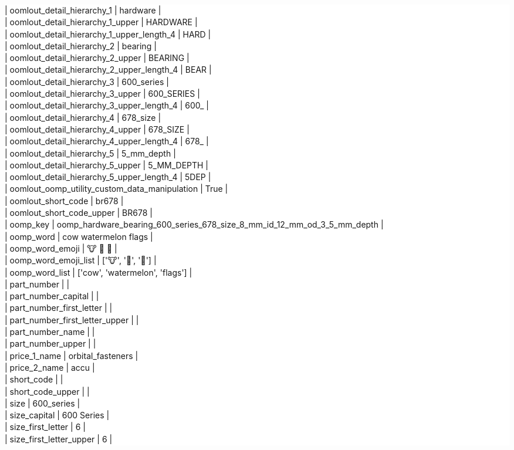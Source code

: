 | oomlout_detail_hierarchy_1 | hardware |  
| oomlout_detail_hierarchy_1_upper | HARDWARE |  
| oomlout_detail_hierarchy_1_upper_length_4 | HARD |  
| oomlout_detail_hierarchy_2 | bearing |  
| oomlout_detail_hierarchy_2_upper | BEARING |  
| oomlout_detail_hierarchy_2_upper_length_4 | BEAR |  
| oomlout_detail_hierarchy_3 | 600_series |  
| oomlout_detail_hierarchy_3_upper | 600_SERIES |  
| oomlout_detail_hierarchy_3_upper_length_4 | 600_ |  
| oomlout_detail_hierarchy_4 | 678_size |  
| oomlout_detail_hierarchy_4_upper | 678_SIZE |  
| oomlout_detail_hierarchy_4_upper_length_4 | 678_ |  
| oomlout_detail_hierarchy_5 | 5_mm_depth |  
| oomlout_detail_hierarchy_5_upper | 5_MM_DEPTH |  
| oomlout_detail_hierarchy_5_upper_length_4 | 5DEP |  
| oomlout_oomp_utility_custom_data_manipulation | True |  
| oomlout_short_code | br678 |  
| oomlout_short_code_upper | BR678 |  
| oomp_key | oomp_hardware_bearing_600_series_678_size_8_mm_id_12_mm_od_3_5_mm_depth |  
| oomp_word | cow watermelon flags |  
| oomp_word_emoji | :cow: :watermelon: :flags: |  
| oomp_word_emoji_list | [':cow:', ':watermelon:', ':flags:'] |  
| oomp_word_list | ['cow', 'watermelon', 'flags'] |  
| part_number |  |  
| part_number_capital |  |  
| part_number_first_letter |  |  
| part_number_first_letter_upper |  |  
| part_number_name |  |  
| part_number_upper |  |  
| price_1_name | orbital_fasteners |  
| price_2_name | accu |  
| short_code |  |  
| short_code_upper |  |  
| size | 600_series |  
| size_capital | 600 Series |  
| size_first_letter | 6 |  
| size_first_letter_upper | 6 |  